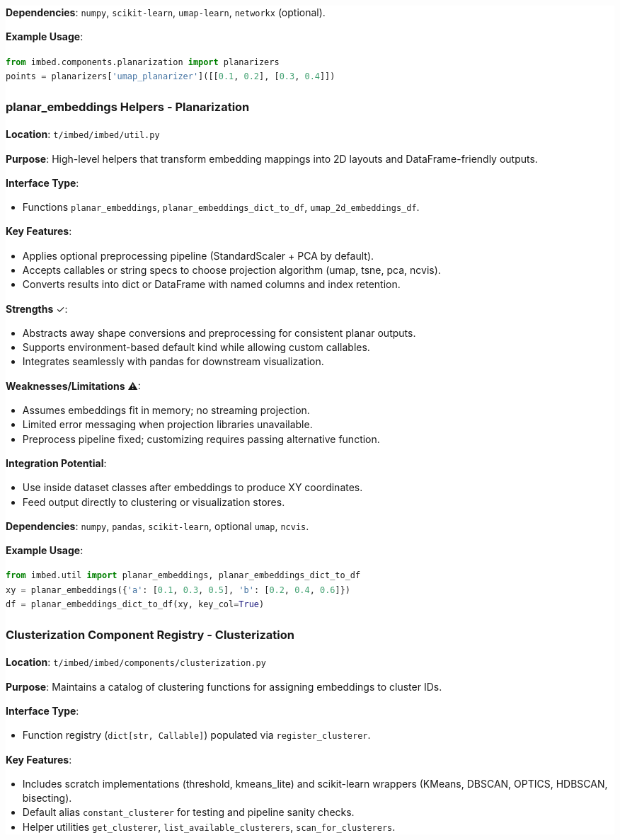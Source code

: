 **Dependencies**: `numpy`, `scikit-learn`, `umap-learn`, `networkx` (optional).

**Example Usage**:
```python
from imbed.components.planarization import planarizers
points = planarizers['umap_planarizer']([[0.1, 0.2], [0.3, 0.4]])
```

### planar_embeddings Helpers - Planarization

**Location**: `t/imbed/imbed/util.py`

**Purpose**: High-level helpers that transform embedding mappings into 2D layouts and DataFrame-friendly outputs.

**Interface Type**:
- Functions `planar_embeddings`, `planar_embeddings_dict_to_df`, `umap_2d_embeddings_df`.

**Key Features**:
- Applies optional preprocessing pipeline (StandardScaler + PCA by default).
- Accepts callables or string specs to choose projection algorithm (umap, tsne, pca, ncvis).
- Converts results into dict or DataFrame with named columns and index retention.

**Strengths** ✓:
- Abstracts away shape conversions and preprocessing for consistent planar outputs.
- Supports environment-based default kind while allowing custom callables.
- Integrates seamlessly with pandas for downstream visualization.

**Weaknesses/Limitations** ⚠:
- Assumes embeddings fit in memory; no streaming projection.
- Limited error messaging when projection libraries unavailable.
- Preprocess pipeline fixed; customizing requires passing alternative function.

**Integration Potential**:
- Use inside dataset classes after embeddings to produce XY coordinates.
- Feed output directly to clustering or visualization stores.

**Dependencies**: `numpy`, `pandas`, `scikit-learn`, optional `umap`, `ncvis`.

**Example Usage**:
```python
from imbed.util import planar_embeddings, planar_embeddings_dict_to_df
xy = planar_embeddings({'a': [0.1, 0.3, 0.5], 'b': [0.2, 0.4, 0.6]})
df = planar_embeddings_dict_to_df(xy, key_col=True)
```

### Clusterization Component Registry - Clusterization

**Location**: `t/imbed/imbed/components/clusterization.py`

**Purpose**: Maintains a catalog of clustering functions for assigning embeddings to cluster IDs.

**Interface Type**:
- Function registry (`dict[str, Callable]`) populated via `register_clusterer`.

**Key Features**:
- Includes scratch implementations (threshold, kmeans_lite) and scikit-learn wrappers (KMeans, DBSCAN, OPTICS, HDBSCAN, bisecting).
- Default alias `constant_clusterer` for testing and pipeline sanity checks.
- Helper utilities `get_clusterer`, `list_available_clusterers`, `scan_for_clusterers`.
